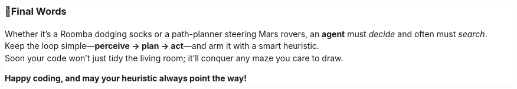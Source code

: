 
### 🚀Final Words
Whether it’s a Roomba dodging socks or a path-planner steering Mars rovers, an **agent** must *decide* and often must *search*.  
Keep the loop simple—**perceive → plan → act**—and arm it with a smart heuristic.  
Soon your code won’t just tidy the living room; it’ll conquer any maze you care to draw.

**Happy coding, and may your heuristic always point the way!**